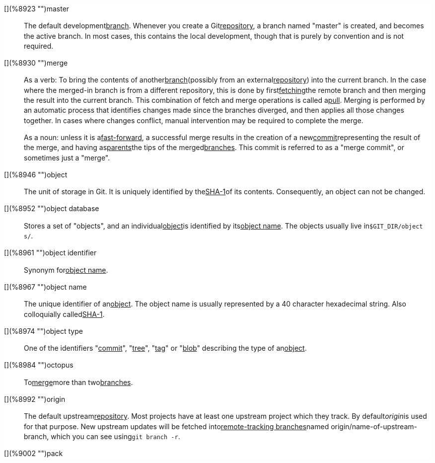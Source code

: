 </dd><dt id='gitglossary-aiddefmasteramaster'>[](%8923 "")master</dt><dd>

The default development[branch](%8656 ""). Whenever you create a Git[repository](%8609 ""), a branch named &quot;master&quot; is created, and becomes the active branch. In most cases, this contains the local development, though that is purely by convention and is not required.

</dd><dt id='gitglossary-aiddefmergeamerge'>[](%8930 "")merge</dt><dd>

As a verb: To bring the contents of another[branch](%8656 "")(possibly from an external[repository](%8609 "")) into the current branch. In the case where the merged-in branch is from a different repository, this is done by first[fetching](%8935 "")the remote branch and then merging the result into the current branch. This combination of fetch and merge operations is called a[pull](%8938 ""). Merging is performed by an automatic process that identifies changes made since the branches diverged, and then applies all those changes together. In cases where changes conflict, manual intervention may be required to complete the merge.



As a noun: unless it is a[fast-forward](%8940 ""), a successful merge results in the creation of a new[commit](%8616 "")representing the result of the merge, and having as[parents](%8635 "")the tips of the merged[branches](%8656 ""). This commit is referred to as a &quot;merge commit&quot;, or sometimes just a &quot;merge&quot;.


</dd><dt id='gitglossary-aiddefobjectaobject'>[](%8946 "")object</dt><dd>

The unit of storage in Git. It is uniquely identified by the[SHA-1](%8948 "")of its contents. Consequently, an object can not be changed.

</dd><dt id='gitglossary-aiddefobjectdatabaseaobjectdatabase'>[](%8952 "")object database</dt><dd>

Stores a set of &quot;objects&quot;, and an individual[object](%8614 "")is identified by its[object name](%8861 ""). The objects usually live in`$GIT_DIR/objects/`.

</dd><dt id='gitglossary-aiddefobjectidentifieraobjectidentifier'>[](%8961 "")object identifier</dt><dd>

Synonym for[object name](%8861 "").

</dd><dt id='gitglossary-aiddefobjectnameaobjectname'>[](%8967 "")object name</dt><dd>

The unique identifier of an[object](%8614 ""). The object name is usually represented by a 40 character hexadecimal string. Also colloquially called[SHA-1](%8948 "").

</dd><dt id='gitglossary-aiddefobjecttypeaobjecttype'>[](%8974 "")object type</dt><dd>

One of the identifiers &quot;[commit](%8680 "")&quot;, &quot;[tree](%8649 "")&quot;, &quot;[tag](%8699 "")&quot; or &quot;[blob](%8651 "")&quot; describing the type of an[object](%8614 "").

</dd><dt id='gitglossary-aiddefoctopusaoctopus'>[](%8984 "")octopus</dt><dd>

To[merge](%8770 "")more than two[branches](%8656 "").

</dd><dt id='gitglossary-aiddeforiginaorigin'>[](%8992 "")origin</dt><dd>

The default upstream[repository](%8609 ""). Most projects have at least one upstream project which they track. By default<em>origin</em>is used for that purpose. New upstream updates will be fetched into[remote-tracking branches](%8788 "")named origin/name-of-upstream-branch, which you can see using`git branch -r`.

</dd><dt id='gitglossary-aiddefpackapack'>[](%9002 "")pack</dt><dd>
